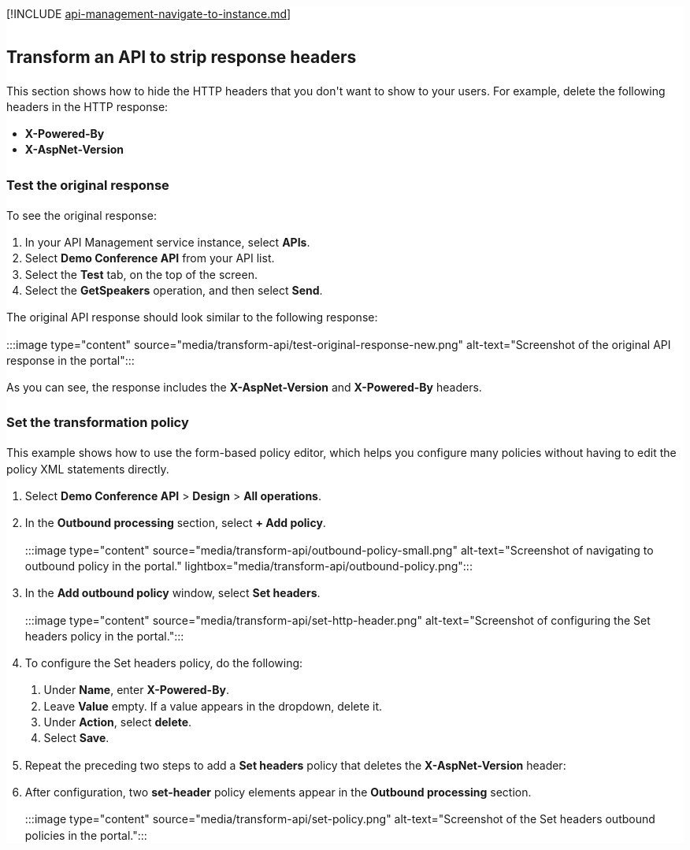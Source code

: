 [!INCLUDE [api-management-navigate-to-instance.md](../../includes/api-management-navigate-to-instance.md)]

## Transform an API to strip response headers

This section shows how to hide the HTTP headers that you don't want to show to your users. For example, delete the following headers in the HTTP response:

* **X-Powered-By**
* **X-AspNet-Version**

### Test the original response

To see the original response:

1. In your API Management service instance, select **APIs**.
1. Select **Demo Conference API** from your API list.
1. Select the **Test** tab, on the top of the screen.
1. Select the **GetSpeakers** operation, and then select **Send**.

The original API response should look similar to the following response:

:::image type="content" source="media/transform-api/test-original-response-new.png" alt-text="Screenshot of the original API response in the portal":::

As you can see, the response includes the **X-AspNet-Version** and **X-Powered-By** headers.

### Set the transformation policy

This example shows how to use the form-based policy editor, which helps you configure many policies without having to edit the policy XML statements directly.

1. Select **Demo Conference API** > **Design** > **All operations**.
1. In the **Outbound processing** section, select **+ Add policy**.

   :::image type="content" source="media/transform-api/outbound-policy-small.png" alt-text="Screenshot of navigating to outbound policy in the portal." lightbox="media/transform-api/outbound-policy.png":::

1. In the **Add outbound policy** window, select **Set headers**.

   :::image type="content" source="media/transform-api/set-http-header.png" alt-text="Screenshot of configuring the Set headers policy in the portal.":::

1. To configure the Set headers policy, do the following:
    1. Under **Name**, enter **X-Powered-By**. 
    1. Leave **Value** empty. If a value appears in the dropdown, delete it.
    1. Under **Action**, select **delete**.
    1. Select **Save**.

1. Repeat the preceding two steps to add a **Set headers** policy that deletes the **X-AspNet-Version** header:
  
1. After configuration, two **set-header** policy elements appear in the **Outbound processing** section.

   :::image type="content" source="media/transform-api/set-policy.png" alt-text="Screenshot of the Set headers outbound policies in the portal.":::
